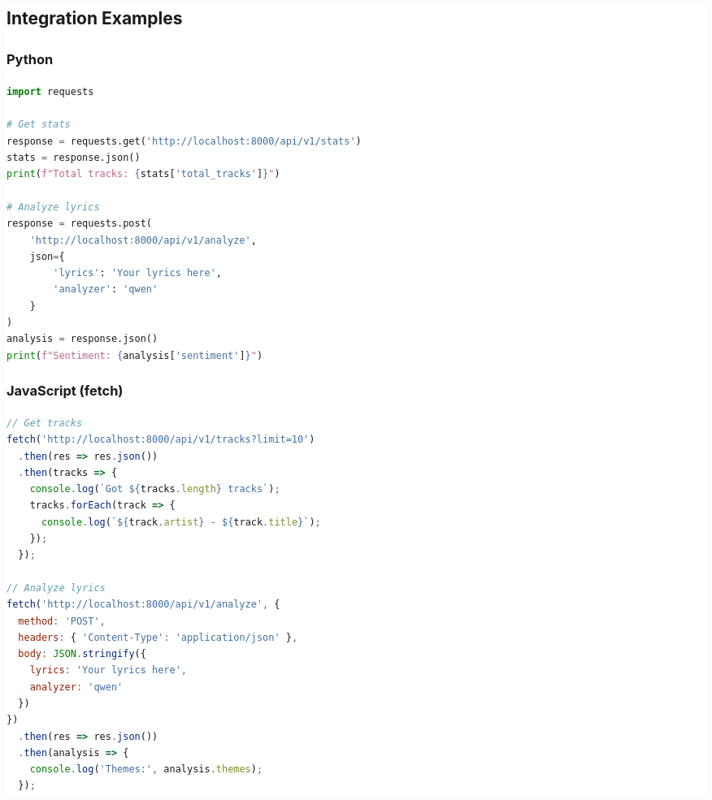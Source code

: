 
## Integration Examples

### Python
```python
import requests

# Get stats
response = requests.get('http://localhost:8000/api/v1/stats')
stats = response.json()
print(f"Total tracks: {stats['total_tracks']}")

# Analyze lyrics
response = requests.post(
    'http://localhost:8000/api/v1/analyze',
    json={
        'lyrics': 'Your lyrics here',
        'analyzer': 'qwen'
    }
)
analysis = response.json()
print(f"Sentiment: {analysis['sentiment']}")
```

### JavaScript (fetch)
```javascript
// Get tracks
fetch('http://localhost:8000/api/v1/tracks?limit=10')
  .then(res => res.json())
  .then(tracks => {
    console.log(`Got ${tracks.length} tracks`);
    tracks.forEach(track => {
      console.log(`${track.artist} - ${track.title}`);
    });
  });

// Analyze lyrics
fetch('http://localhost:8000/api/v1/analyze', {
  method: 'POST',
  headers: { 'Content-Type': 'application/json' },
  body: JSON.stringify({
    lyrics: 'Your lyrics here',
    analyzer: 'qwen'
  })
})
  .then(res => res.json())
  .then(analysis => {
    console.log('Themes:', analysis.themes);
  });
```
